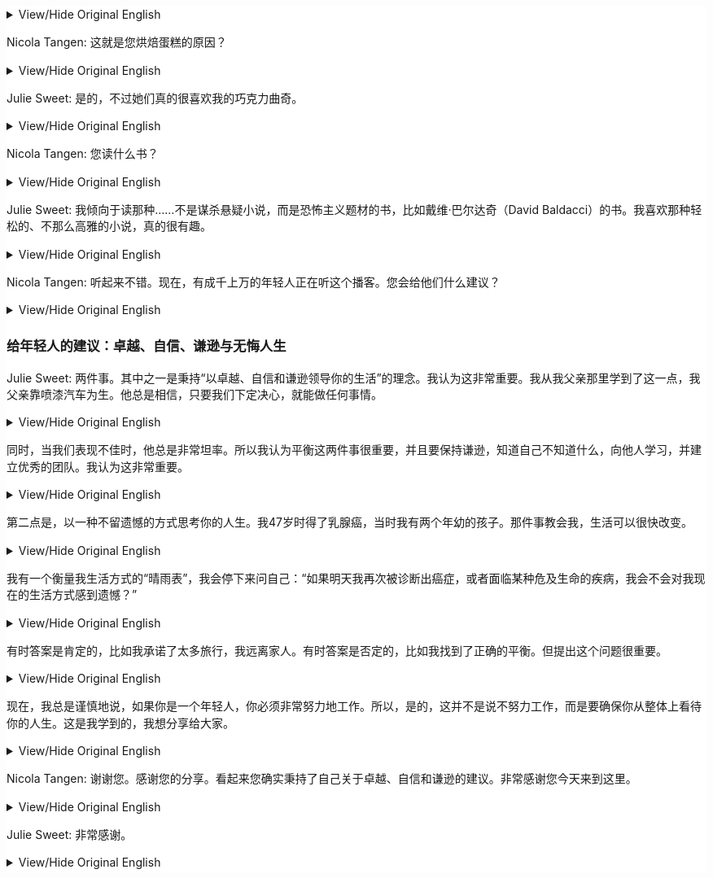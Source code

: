 <details><summary>View/Hide Original English</summary></details>

Nicola Tangen: 这就是您烘焙蛋糕的原因？

<details><summary>View/Hide Original English</summary></details>

Julie Sweet: 是的，不过她们真的很喜欢我的巧克力曲奇。

<details><summary>View/Hide Original English</summary></details>

Nicola Tangen: 您读什么书？

<details><summary>View/Hide Original English</summary></details>

Julie Sweet: 我倾向于读那种……不是谋杀悬疑小说，而是恐怖主义题材的书，比如戴维·巴尔达奇（David Baldacci）的书。我喜欢那种轻松的、不那么高雅的小说，真的很有趣。

<details><summary>View/Hide Original English</summary></details>

Nicola Tangen: 听起来不错。现在，有成千上万的年轻人正在听这个播客。您会给他们什么建议？

<details><summary>View/Hide Original English</summary></details>

### 给年轻人的建议：卓越、自信、谦逊与无悔人生

Julie Sweet: 两件事。其中之一是秉持“以卓越、自信和谦逊领导你的生活”的理念。我认为这非常重要。我从我父亲那里学到了这一点，我父亲靠喷漆汽车为生。他总是相信，只要我们下定决心，就能做任何事情。

<details><summary>View/Hide Original English</summary></details>

同时，当我们表现不佳时，他总是非常坦率。所以我认为平衡这两件事很重要，并且要保持谦逊，知道自己不知道什么，向他人学习，并建立优秀的团队。我认为这非常重要。

<details><summary>View/Hide Original English</summary></details>

第二点是，以一种不留遗憾的方式思考你的人生。我47岁时得了乳腺癌，当时我有两个年幼的孩子。那件事教会我，生活可以很快改变。

<details><summary>View/Hide Original English</summary></details>

我有一个衡量我生活方式的“晴雨表”，我会停下来问自己：“如果明天我再次被诊断出癌症，或者面临某种危及生命的疾病，我会不会对我现在的生活方式感到遗憾？”

<details><summary>View/Hide Original English</summary></details>

有时答案是肯定的，比如我承诺了太多旅行，我远离家人。有时答案是否定的，比如我找到了正确的平衡。但提出这个问题很重要。

<details><summary>View/Hide Original English</summary></details>

现在，我总是谨慎地说，如果你是一个年轻人，你必须非常努力地工作。所以，是的，这并不是说不努力工作，而是要确保你从整体上看待你的人生。这是我学到的，我想分享给大家。

<details><summary>View/Hide Original English</summary></details>

Nicola Tangen: 谢谢您。感谢您的分享。看起来您确实秉持了自己关于卓越、自信和谦逊的建议。非常感谢您今天来到这里。

<details><summary>View/Hide Original English</summary></details>

Julie Sweet: 非常感谢。

<details><summary>View/Hide Original English</summary></details>